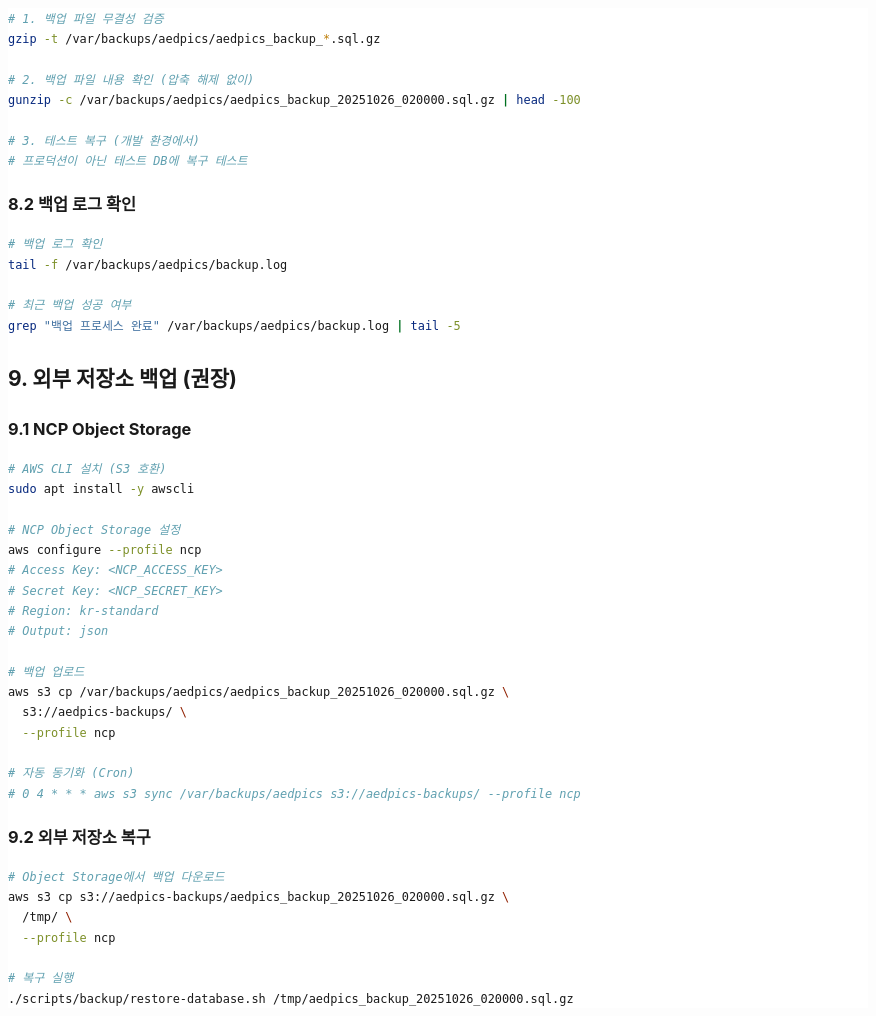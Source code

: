 ```bash
# 1. 백업 파일 무결성 검증
gzip -t /var/backups/aedpics/aedpics_backup_*.sql.gz

# 2. 백업 파일 내용 확인 (압축 해제 없이)
gunzip -c /var/backups/aedpics/aedpics_backup_20251026_020000.sql.gz | head -100

# 3. 테스트 복구 (개발 환경에서)
# 프로덕션이 아닌 테스트 DB에 복구 테스트
```

### 8.2 백업 로그 확인

```bash
# 백업 로그 확인
tail -f /var/backups/aedpics/backup.log

# 최근 백업 성공 여부
grep "백업 프로세스 완료" /var/backups/aedpics/backup.log | tail -5
```

## 9. 외부 저장소 백업 (권장)

### 9.1 NCP Object Storage

```bash
# AWS CLI 설치 (S3 호환)
sudo apt install -y awscli

# NCP Object Storage 설정
aws configure --profile ncp
# Access Key: <NCP_ACCESS_KEY>
# Secret Key: <NCP_SECRET_KEY>
# Region: kr-standard
# Output: json

# 백업 업로드
aws s3 cp /var/backups/aedpics/aedpics_backup_20251026_020000.sql.gz \
  s3://aedpics-backups/ \
  --profile ncp

# 자동 동기화 (Cron)
# 0 4 * * * aws s3 sync /var/backups/aedpics s3://aedpics-backups/ --profile ncp
```

### 9.2 외부 저장소 복구

```bash
# Object Storage에서 백업 다운로드
aws s3 cp s3://aedpics-backups/aedpics_backup_20251026_020000.sql.gz \
  /tmp/ \
  --profile ncp

# 복구 실행
./scripts/backup/restore-database.sh /tmp/aedpics_backup_20251026_020000.sql.gz
```
